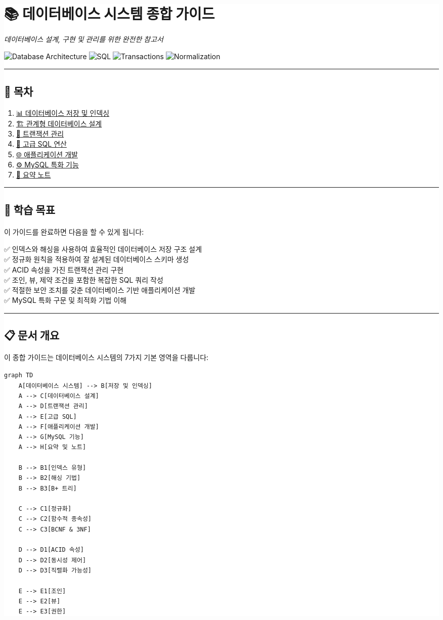# 📚 데이터베이스 시스템 종합 가이드

_데이터베이스 설계, 구현 및 관리를 위한 완전한 참고서_

![Database Architecture](https://img.shields.io/badge/Database-Architecture-blue) ![SQL](https://img.shields.io/badge/SQL-Advanced-green) ![Transactions](https://img.shields.io/badge/Transactions-ACID-orange) ![Normalization](https://img.shields.io/badge/Normalization-BCNF%2F3NF-red)

---

## 📖 목차

1. [📊 데이터베이스 저장 및 인덱싱](#데이터베이스-저장-및-인덱싱)
2. [🏗️ 관계형 데이터베이스 설계](#관계형-데이터베이스-설계)
3. [🔐 트랜잭션 관리](#트랜잭션-관리)
4. [🔧 고급 SQL 연산](#고급-sql-연산)
5. [🌐 애플리케이션 개발](#애플리케이션-개발)
6. [⚙️ MySQL 특화 기능](#mysql-특화-기능)
7. [📝 요약 노트](#요약-노트)

---

## 🎯 학습 목표

이 가이드를 완료하면 다음을 할 수 있게 됩니다:

✅ 인덱스와 해싱을 사용하여 효율적인 데이터베이스 저장 구조 설계  
✅ 정규화 원칙을 적용하여 잘 설계된 데이터베이스 스키마 생성  
✅ ACID 속성을 가진 트랜잭션 관리 구현  
✅ 조인, 뷰, 제약 조건을 포함한 복잡한 SQL 쿼리 작성  
✅ 적절한 보안 조치를 갖춘 데이터베이스 기반 애플리케이션 개발  
✅ MySQL 특화 구문 및 최적화 기법 이해

---

## 📋 문서 개요

이 종합 가이드는 데이터베이스 시스템의 7가지 기본 영역을 다룹니다:

```mermaid
graph TD
    A[데이터베이스 시스템] --> B[저장 및 인덱싱]
    A --> C[데이터베이스 설계]
    A --> D[트랜잭션 관리]
    A --> E[고급 SQL]
    A --> F[애플리케이션 개발]
    A --> G[MySQL 기능]
    A --> H[요약 및 노트]

    B --> B1[인덱스 유형]
    B --> B2[해싱 기법]
    B --> B3[B+ 트리]

    C --> C1[정규화]
    C --> C2[함수적 종속성]
    C --> C3[BCNF & 3NF]

    D --> D1[ACID 속성]
    D --> D2[동시성 제어]
    D --> D3[직렬화 가능성]

    E --> E1[조인]
    E --> E2[뷰]
    E --> E3[권한]

```